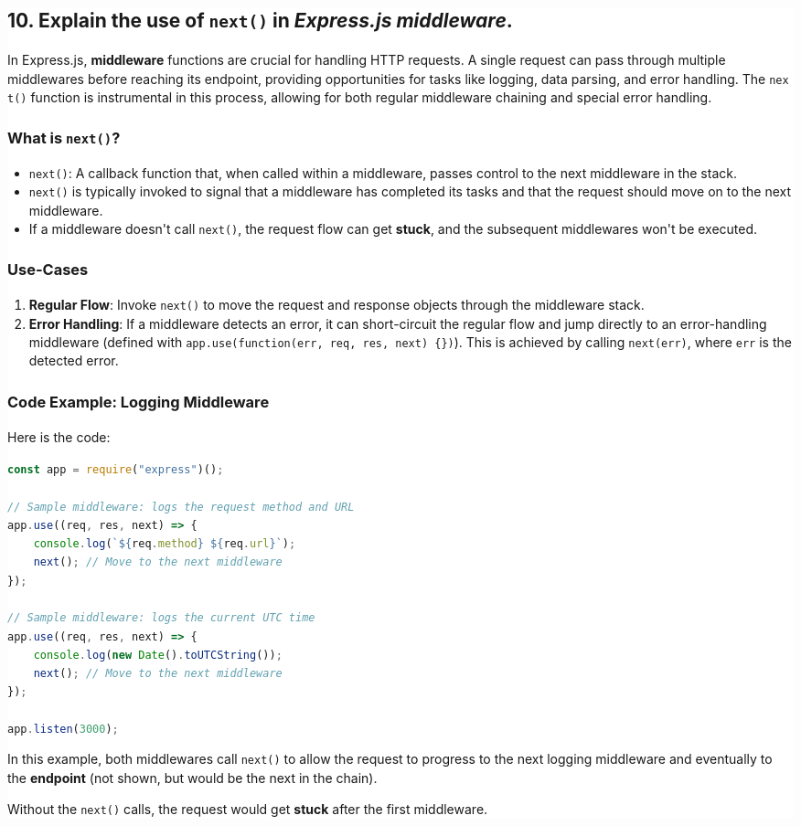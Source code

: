 ## 10. Explain the use of `next()` in _Express.js middleware_.

In Express.js, **middleware** functions are crucial for handling HTTP requests. A single request can pass through multiple middlewares before reaching its endpoint, providing opportunities for tasks like logging, data parsing, and error handling. The `next()` function is instrumental in this process, allowing for both regular middleware chaining and special error handling.

### What is `next()`?

- `next()`: A callback function that, when called within a middleware, passes control to the next middleware in the stack.
- `next()` is typically invoked to signal that a middleware has completed its tasks and that the request should move on to the next middleware.
- If a middleware doesn't call `next()`, the request flow can get **stuck**, and the subsequent middlewares won't be executed.

### Use-Cases

1. **Regular Flow**: Invoke `next()` to move the request and response objects through the middleware stack.
2. **Error Handling**: If a middleware detects an error, it can short-circuit the regular flow and jump directly to an error-handling middleware (defined with `app.use(function(err, req, res, next) {})`). This is achieved by calling `next(err)`, where `err` is the detected error.

### Code Example: Logging Middleware

Here is the code:

```javascript
const app = require("express")();

// Sample middleware: logs the request method and URL
app.use((req, res, next) => {
	console.log(`${req.method} ${req.url}`);
	next(); // Move to the next middleware
});

// Sample middleware: logs the current UTC time
app.use((req, res, next) => {
	console.log(new Date().toUTCString());
	next(); // Move to the next middleware
});

app.listen(3000);
```

In this example, both middlewares call `next()` to allow the request to progress to the next logging middleware and eventually to the **endpoint** (not shown, but would be the next in the chain).

Without the `next()` calls, the request would get **stuck** after the first middleware.
<br>
